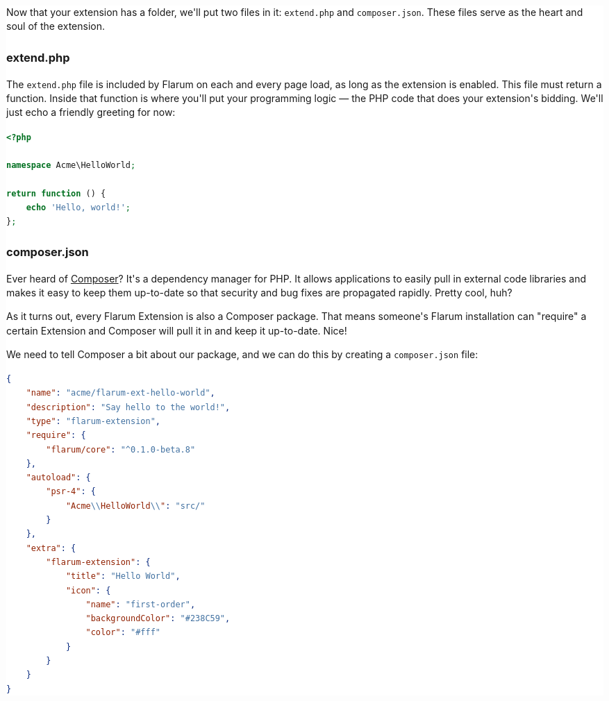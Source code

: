 Now that your extension has a folder, we'll put two files in it: `extend.php` and `composer.json`. These files serve as the heart and soul of the extension.

### extend.php

The `extend.php` file is included by Flarum on each and every page load, as long as the extension is enabled. This file must return a function. Inside that function is where you'll put your programming logic — the PHP code that does your extension's bidding. We'll just echo a friendly greeting for now:

```php
<?php

namespace Acme\HelloWorld;

return function () {
    echo 'Hello, world!';
};
```

### composer.json

Ever heard of [Composer](https://getcomposer.org)? It's a dependency manager for PHP. It allows applications to easily pull in external code libraries and makes it easy to keep them up-to-date so that security and bug fixes are propagated rapidly. Pretty cool, huh?

As it turns out, every Flarum Extension is also a Composer package. That means someone's Flarum installation can "require" a certain Extension and Composer will pull it in and keep it up-to-date. Nice!

We need to tell Composer a bit about our package, and we can do this by creating a `composer.json` file:

```json
{
    "name": "acme/flarum-ext-hello-world",
    "description": "Say hello to the world!",
    "type": "flarum-extension",
    "require": {
        "flarum/core": "^0.1.0-beta.8"
    },
    "autoload": {
        "psr-4": {
            "Acme\\HelloWorld\\": "src/"
        }
    },
    "extra": {
        "flarum-extension": {
            "title": "Hello World",
            "icon": {
                "name": "first-order",
                "backgroundColor": "#238C59",
                "color": "#fff"
            }
        }
    }
}
```
